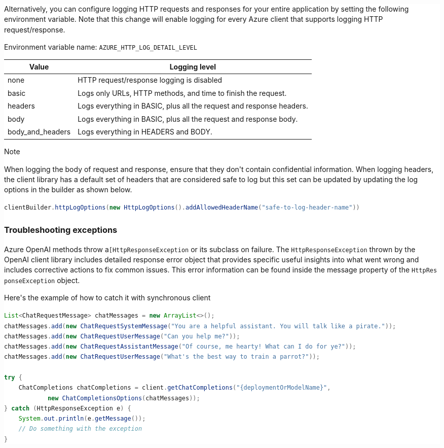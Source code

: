 Alternatively, you can configure logging HTTP requests and responses for your entire application by setting the
following environment variable. Note that this change will enable logging for every Azure client that supports logging
HTTP request/response.

Environment variable name: `AZURE_HTTP_LOG_DETAIL_LEVEL`

| Value            | Logging level                                                        |
|------------------|----------------------------------------------------------------------|
| none             | HTTP request/response logging is disabled                            |
| basic            | Logs only URLs, HTTP methods, and time to finish the request.        |
| headers          | Logs everything in BASIC, plus all the request and response headers. |
| body             | Logs everything in BASIC, plus all the request and response body.    |
| body_and_headers | Logs everything in HEADERS and BODY.                                 |

> [!NOTE]
> When logging the body of request and response, ensure that they don't contain confidential
information. When logging headers, the client library has a default set of headers that are considered safe to log
but this set can be updated by updating the log options in the builder as shown below.

```java
clientBuilder.httpLogOptions(new HttpLogOptions().addAllowedHeaderName("safe-to-log-header-name"))
```

### Troubleshooting exceptions
Azure OpenAI methods throw a`[HttpResponseException` or its subclass on failure.
The `HttpResponseException` thrown by the OpenAI client library includes detailed response error object
that provides specific useful insights into what went wrong and includes corrective actions to fix common issues.
This error information can be found inside the message property of the `HttpResponseException` object.

Here's the example of how to catch it with synchronous client

```java readme-sample-troubleshootingExceptions
List<ChatRequestMessage> chatMessages = new ArrayList<>();
chatMessages.add(new ChatRequestSystemMessage("You are a helpful assistant. You will talk like a pirate."));
chatMessages.add(new ChatRequestUserMessage("Can you help me?"));
chatMessages.add(new ChatRequestAssistantMessage("Of course, me hearty! What can I do for ye?"));
chatMessages.add(new ChatRequestUserMessage("What's the best way to train a parrot?"));

try {
    ChatCompletions chatCompletions = client.getChatCompletions("{deploymentOrModelName}",
            new ChatCompletionsOptions(chatMessages));
} catch (HttpResponseException e) {
    System.out.println(e.getMessage());
    // Do something with the exception
}
```
